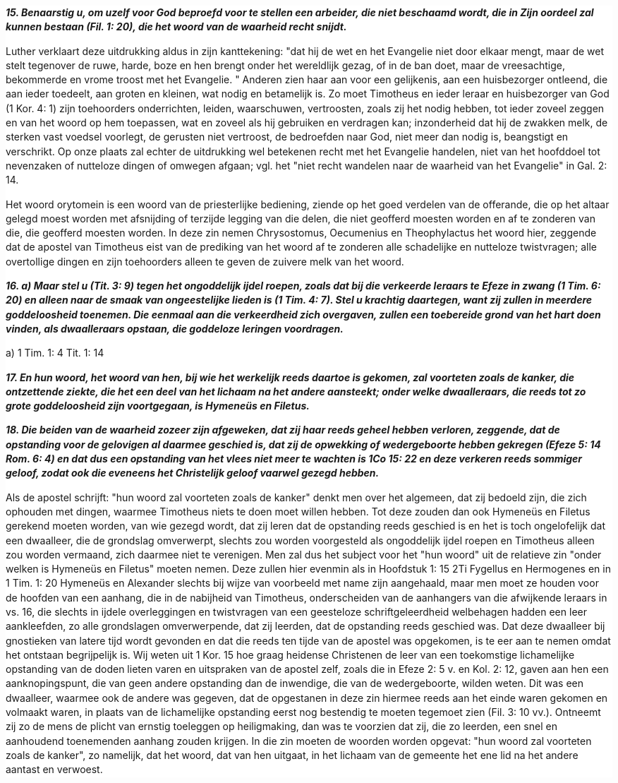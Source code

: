 ***15. Benaarstig u, om uzelf voor God beproefd voor te stellen een arbeider, die niet beschaamd wordt, die in Zijn oordeel zal kunnen bestaan (Fil. 1: 20), die het woord van de waarheid recht snijdt.***

Luther verklaart deze uitdrukking aldus in zijn kanttekening: "dat hij de wet en het Evangelie niet door elkaar mengt, maar de wet stelt tegenover de ruwe, harde, boze en hen brengt onder het wereldlijk gezag, of in de ban doet, maar de vreesachtige, bekommerde en vrome troost met het Evangelie. " Anderen zien haar aan voor een gelijkenis, aan een huisbezorger ontleend, die aan ieder toedeelt, aan groten en kleinen, wat nodig en betamelijk is. Zo moet Timotheus en ieder leraar en huisbezorger van God (1 Kor. 4: 1) zijn toehoorders onderrichten, leiden, waarschuwen, vertroosten, zoals zij het nodig hebben, tot ieder zoveel zeggen en van het woord op hem toepassen, wat en zoveel als hij gebruiken en verdragen kan; inzonderheid dat hij de zwakken melk, de sterken vast voedsel voorlegt, de gerusten niet vertroost, de bedroefden naar God, niet meer dan nodig is, beangstigt en verschrikt. Op onze plaats zal echter de uitdrukking wel betekenen recht met het Evangelie handelen, niet van het hoofddoel tot nevenzaken of nutteloze dingen of omwegen afgaan; vgl. het "niet recht wandelen naar de waarheid van het Evangelie" in Gal. 2: 14.

Het woord orytomein is een woord van de priesterlijke bediening, ziende op het goed verdelen van de offerande, die op het altaar gelegd moest worden met afsnijding of terzijde legging van die delen, die niet geofferd moesten worden en af te zonderen van die, die geofferd moesten worden. In deze zin nemen Chrysostomus, Oecumenius en Theophylactus het woord hier, zeggende dat de apostel van Timotheus eist van de prediking van het woord af te zonderen alle schadelijke en nutteloze twistvragen; alle overtollige dingen en zijn toehoorders alleen te geven de zuivere melk van het woord.

***16. a) Maar stel u (Tit. 3: 9) tegen het ongoddelijk ijdel roepen, zoals dat bij die verkeerde leraars te Efeze in zwang (1 Tim. 6: 20) en alleen naar de smaak van ongeestelijke lieden is (1 Tim. 4: 7). Stel u krachtig daartegen, want zij zullen in meerdere goddeloosheid toenemen. Die eenmaal aan die verkeerdheid zich overgaven, zullen een toebereide grond van het hart doen vinden, als dwaalleraars opstaan, die goddeloze leringen voordragen.***

a) 1 Tim. 1: 4 Tit. 1: 14

***17. En hun woord, het woord van hen, bij wie het werkelijk reeds daartoe is gekomen, zal voorteten zoals de kanker, die ontzettende ziekte, die het een deel van het lichaam na het andere aansteekt; onder welke dwaalleraars, die reeds tot zo grote goddeloosheid zijn voortgegaan, is Hymeneüs en Filetus.***

***18. Die beiden van de waarheid zozeer zijn afgeweken, dat zij haar reeds geheel hebben verloren, zeggende, dat de opstanding voor de gelovigen al daarmee geschied is, dat zij de opwekking of wedergeboorte hebben gekregen (Efeze 5: 14 Rom. 6: 4) en dat dus een opstanding van het vlees niet meer te wachten is 1Co 15: 22 en deze verkeren reeds sommiger geloof, zodat ook die eveneens het Christelijk geloof vaarwel gezegd hebben.***

Als de apostel schrijft: "hun woord zal voorteten zoals de kanker" denkt men over het algemeen, dat zij bedoeld zijn, die zich ophouden met dingen, waarmee Timotheus niets te doen moet willen hebben. Tot deze zouden dan ook Hymeneüs en Filetus gerekend moeten worden, van wie gezegd wordt, dat zij leren dat de opstanding reeds geschied is en het is toch ongelofelijk dat een dwaalleer, die de grondslag omverwerpt, slechts zou worden voorgesteld als ongoddelijk ijdel roepen en Timotheus alleen zou worden vermaand, zich daarmee niet te verenigen. Men zal dus het subject voor het "hun woord" uit de relatieve zin "onder welken is Hymeneüs en Filetus" moeten nemen. Deze zullen hier evenmin als in Hoofdstuk 1: 15 2Ti Fygellus en Hermogenes en in 1 Tim. 1: 20 Hymeneüs en Alexander slechts bij wijze van voorbeeld met name zijn aangehaald, maar men moet ze houden voor de hoofden van een aanhang, die in de nabijheid van Timotheus, onderscheiden van de aanhangers van die afwijkende leraars in vs. 16, die slechts in ijdele overleggingen en twistvragen van een geesteloze schriftgeleerdheid welbehagen hadden een leer aankleefden, zo alle grondslagen omverwerpende, dat zij leerden, dat de opstanding reeds geschied was. Dat deze dwaalleer bij gnostieken van latere tijd wordt gevonden en dat die reeds ten tijde van de apostel was opgekomen, is te eer aan te nemen omdat het ontstaan begrijpelijk is. Wij weten uit 1 Kor. 15 hoe graag heidense Christenen de leer van een toekomstige lichamelijke opstanding van de doden lieten varen en uitspraken van de apostel zelf, zoals die in Efeze 2: 5 v. en Kol. 2: 12, gaven aan hen een aanknopingspunt, die van geen andere opstanding dan de inwendige, die van de wedergeboorte, wilden weten. Dit was een dwaalleer, waarmee ook de andere was gegeven, dat de opgestanen in deze zin hiermee reeds aan het einde waren gekomen en volmaakt waren, in plaats van de lichamelijke opstanding eerst nog bestendig te moeten tegemoet zien (Fil. 3: 10 vv.). Ontneemt zij zo de mens de plicht van ernstig toeleggen op heiligmaking, dan was te voorzien dat zij, die zo leerden, een snel en aanhoudend toenemenden aanhang zouden krijgen. In die zin moeten de woorden worden opgevat: "hun woord zal voorteten zoals de kanker", zo namelijk, dat het woord, dat van hen uitgaat, in het lichaam van de gemeente het ene lid na het andere aantast en verwoest.